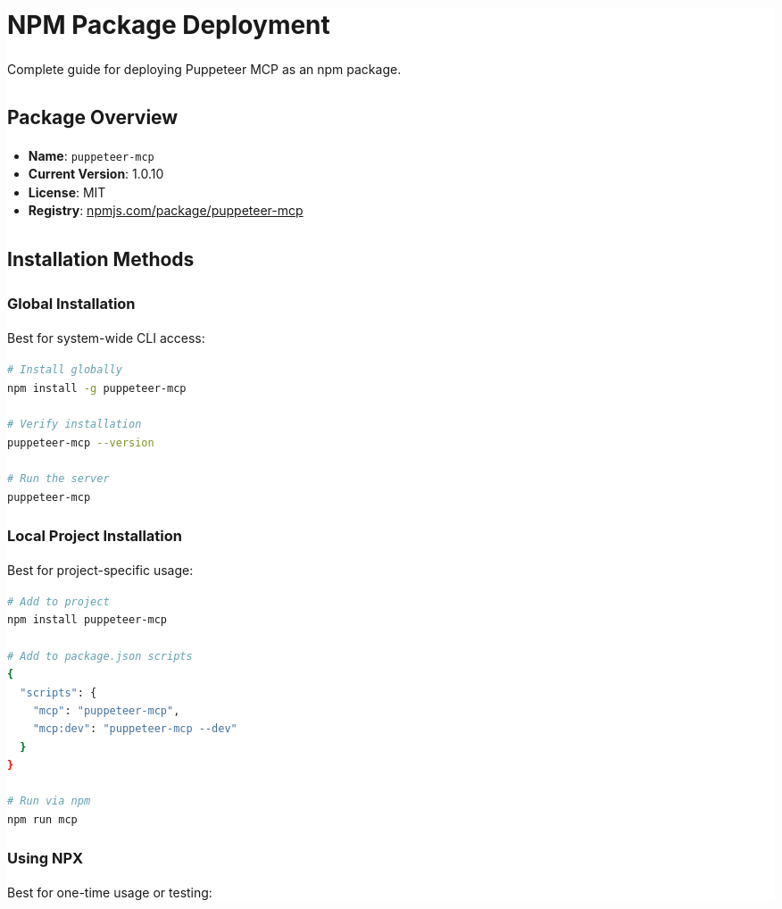# NPM Package Deployment

Complete guide for deploying Puppeteer MCP as an npm package.

## Package Overview

- **Name**: `puppeteer-mcp`
- **Current Version**: 1.0.10
- **License**: MIT
- **Registry**: [npmjs.com/package/puppeteer-mcp](https://www.npmjs.com/package/puppeteer-mcp)

## Installation Methods

### Global Installation

Best for system-wide CLI access:

```bash
# Install globally
npm install -g puppeteer-mcp

# Verify installation
puppeteer-mcp --version

# Run the server
puppeteer-mcp
```

### Local Project Installation

Best for project-specific usage:

```bash
# Add to project
npm install puppeteer-mcp

# Add to package.json scripts
{
  "scripts": {
    "mcp": "puppeteer-mcp",
    "mcp:dev": "puppeteer-mcp --dev"
  }
}

# Run via npm
npm run mcp
```

### Using NPX

Best for one-time usage or testing:
